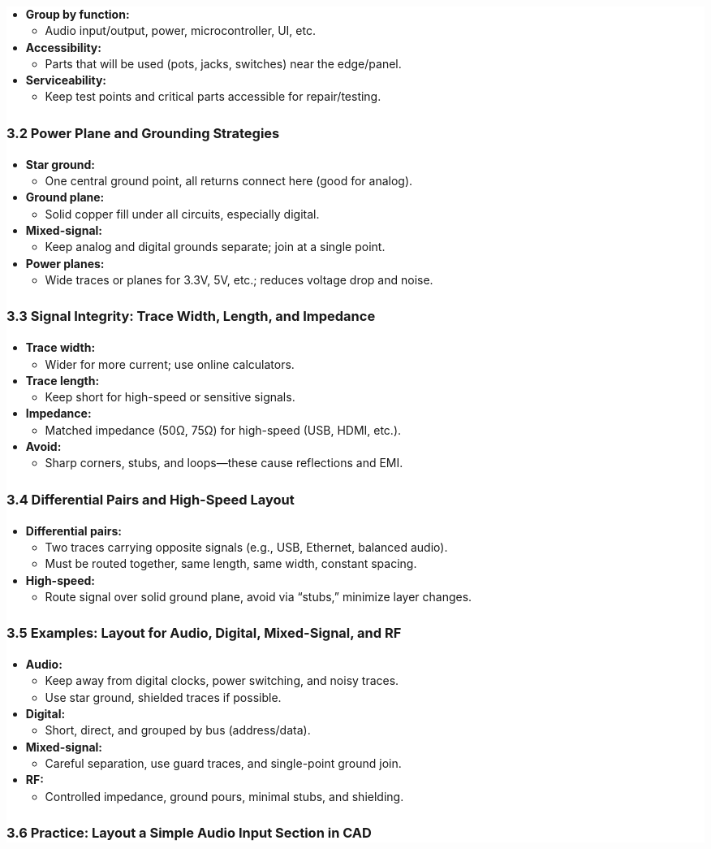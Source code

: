 - **Group by function:**  
  - Audio input/output, power, microcontroller, UI, etc.
- **Accessibility:**  
  - Parts that will be used (pots, jacks, switches) near the edge/panel.
- **Serviceability:**  
  - Keep test points and critical parts accessible for repair/testing.

### 3.2 Power Plane and Grounding Strategies

- **Star ground:**  
  - One central ground point, all returns connect here (good for analog).
- **Ground plane:**  
  - Solid copper fill under all circuits, especially digital.
- **Mixed-signal:**  
  - Keep analog and digital grounds separate; join at a single point.
- **Power planes:**  
  - Wide traces or planes for 3.3V, 5V, etc.; reduces voltage drop and noise.

### 3.3 Signal Integrity: Trace Width, Length, and Impedance

- **Trace width:**  
  - Wider for more current; use online calculators.
- **Trace length:**  
  - Keep short for high-speed or sensitive signals.
- **Impedance:**  
  - Matched impedance (50Ω, 75Ω) for high-speed (USB, HDMI, etc.).
- **Avoid:**  
  - Sharp corners, stubs, and loops—these cause reflections and EMI.

### 3.4 Differential Pairs and High-Speed Layout

- **Differential pairs:**  
  - Two traces carrying opposite signals (e.g., USB, Ethernet, balanced audio).
  - Must be routed together, same length, same width, constant spacing.
- **High-speed:**  
  - Route signal over solid ground plane, avoid via “stubs,” minimize layer changes.

### 3.5 Examples: Layout for Audio, Digital, Mixed-Signal, and RF

- **Audio:**  
  - Keep away from digital clocks, power switching, and noisy traces.
  - Use star ground, shielded traces if possible.
- **Digital:**  
  - Short, direct, and grouped by bus (address/data).
- **Mixed-signal:**  
  - Careful separation, use guard traces, and single-point ground join.
- **RF:**  
  - Controlled impedance, ground pours, minimal stubs, and shielding.

### 3.6 Practice: Layout a Simple Audio Input Section in CAD
